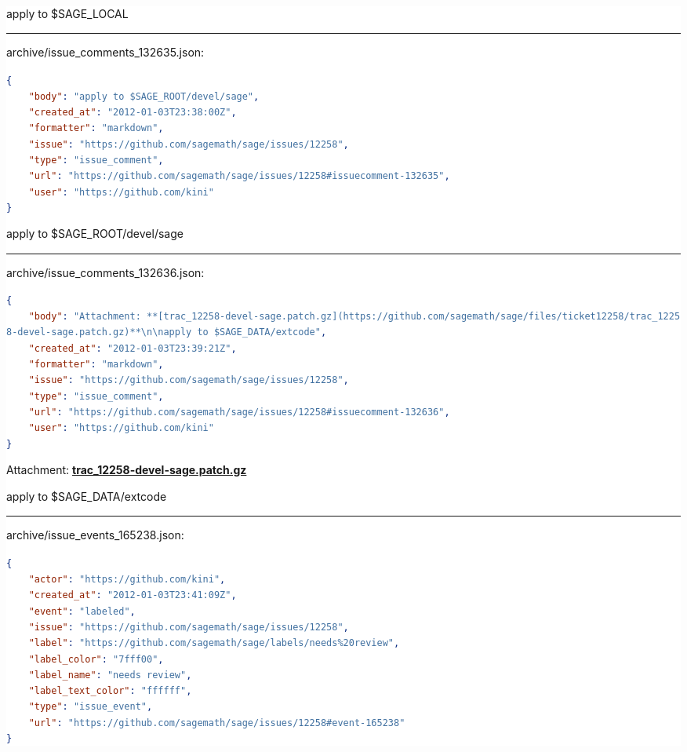 apply to $SAGE_LOCAL



---

archive/issue_comments_132635.json:
```json
{
    "body": "apply to $SAGE_ROOT/devel/sage",
    "created_at": "2012-01-03T23:38:00Z",
    "formatter": "markdown",
    "issue": "https://github.com/sagemath/sage/issues/12258",
    "type": "issue_comment",
    "url": "https://github.com/sagemath/sage/issues/12258#issuecomment-132635",
    "user": "https://github.com/kini"
}
```

apply to $SAGE_ROOT/devel/sage



---

archive/issue_comments_132636.json:
```json
{
    "body": "Attachment: **[trac_12258-devel-sage.patch.gz](https://github.com/sagemath/sage/files/ticket12258/trac_12258-devel-sage.patch.gz)**\n\napply to $SAGE_DATA/extcode",
    "created_at": "2012-01-03T23:39:21Z",
    "formatter": "markdown",
    "issue": "https://github.com/sagemath/sage/issues/12258",
    "type": "issue_comment",
    "url": "https://github.com/sagemath/sage/issues/12258#issuecomment-132636",
    "user": "https://github.com/kini"
}
```

Attachment: **[trac_12258-devel-sage.patch.gz](https://github.com/sagemath/sage/files/ticket12258/trac_12258-devel-sage.patch.gz)**

apply to $SAGE_DATA/extcode



---

archive/issue_events_165238.json:
```json
{
    "actor": "https://github.com/kini",
    "created_at": "2012-01-03T23:41:09Z",
    "event": "labeled",
    "issue": "https://github.com/sagemath/sage/issues/12258",
    "label": "https://github.com/sagemath/sage/labels/needs%20review",
    "label_color": "7fff00",
    "label_name": "needs review",
    "label_text_color": "ffffff",
    "type": "issue_event",
    "url": "https://github.com/sagemath/sage/issues/12258#event-165238"
}
```
